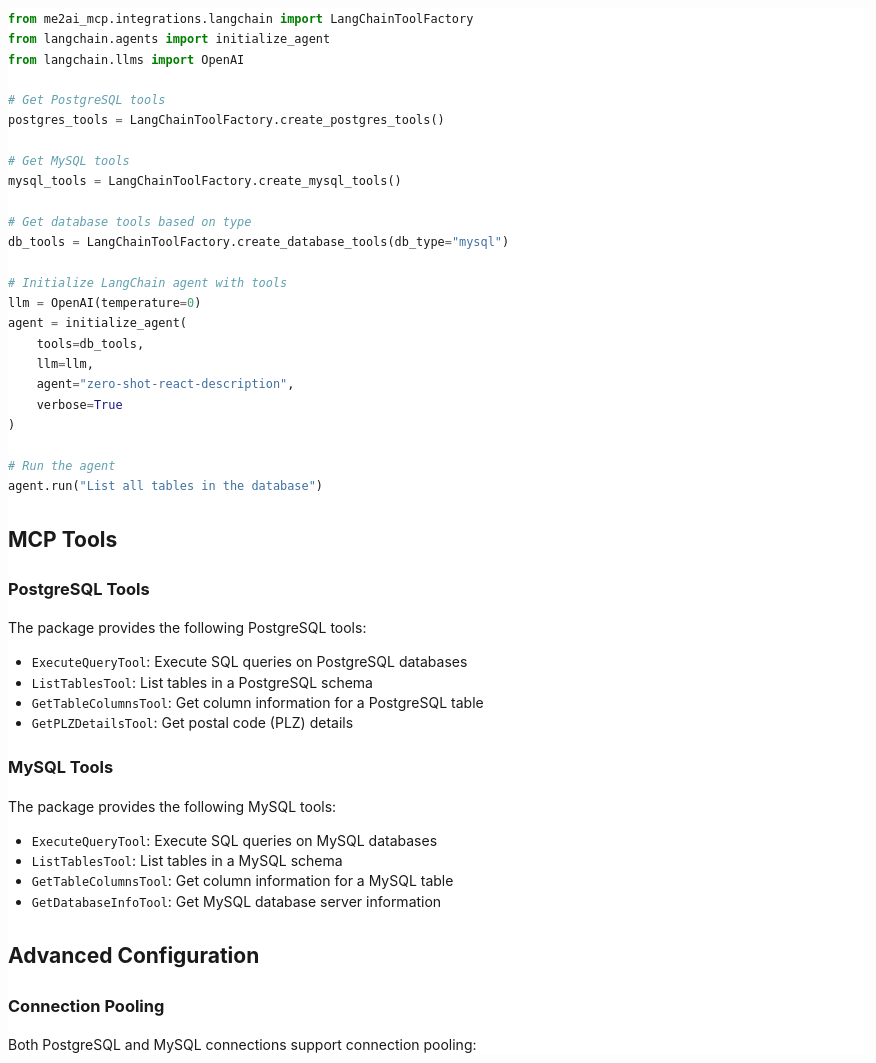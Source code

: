 ```python
from me2ai_mcp.integrations.langchain import LangChainToolFactory
from langchain.agents import initialize_agent
from langchain.llms import OpenAI

# Get PostgreSQL tools
postgres_tools = LangChainToolFactory.create_postgres_tools()

# Get MySQL tools
mysql_tools = LangChainToolFactory.create_mysql_tools()

# Get database tools based on type
db_tools = LangChainToolFactory.create_database_tools(db_type="mysql")

# Initialize LangChain agent with tools
llm = OpenAI(temperature=0)
agent = initialize_agent(
    tools=db_tools,
    llm=llm,
    agent="zero-shot-react-description",
    verbose=True
)

# Run the agent
agent.run("List all tables in the database")
```

## MCP Tools

### PostgreSQL Tools

The package provides the following PostgreSQL tools:

- `ExecuteQueryTool`: Execute SQL queries on PostgreSQL databases
- `ListTablesTool`: List tables in a PostgreSQL schema
- `GetTableColumnsTool`: Get column information for a PostgreSQL table
- `GetPLZDetailsTool`: Get postal code (PLZ) details

### MySQL Tools

The package provides the following MySQL tools:

- `ExecuteQueryTool`: Execute SQL queries on MySQL databases
- `ListTablesTool`: List tables in a MySQL schema
- `GetTableColumnsTool`: Get column information for a MySQL table
- `GetDatabaseInfoTool`: Get MySQL database server information

## Advanced Configuration

### Connection Pooling

Both PostgreSQL and MySQL connections support connection pooling:
